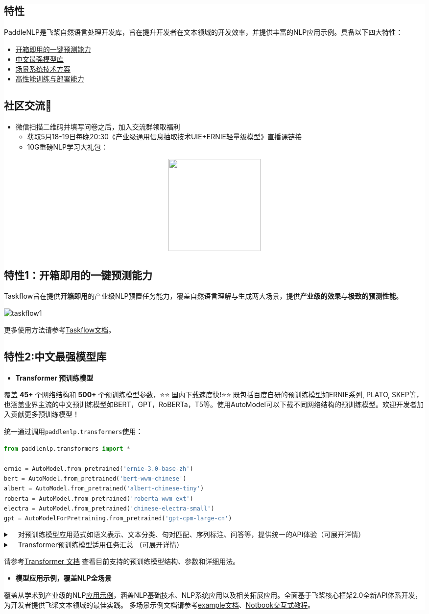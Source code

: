 
## 特性

PaddleNLP是飞桨自然语言处理开发库，旨在提升开发者在文本领域的开发效率，并提供丰富的NLP应用示例。具备以下四大特性：
- <a href=#特性1：开箱即用的一键预测能力> 开箱即用的一键预测能力 </a>
- <a href=#特性2:中文最强模型库> 中文最强模型库 </a> 
- <a href=#特性3-场景系统技术方案> 场景系统技术方案 </a> 
- <a href=#特性4-高性能训练与部署能力> 高性能训练与部署能力 </a> 
  
## 社区交流👬
- 微信扫描二维码并填写问卷之后，加入交流群领取福利
  - 获取5月18-19日每晚20:30《产业级通用信息抽取技术UIE+ERNIE轻量级模型》直播课链接
  - 10G重磅NLP学习大礼包：

<div align="center">
  <img src="https://raw.githubusercontent.com/PaddlePaddle/PaddleNLP/release/2.2/docs/imgs/wechat.png" width="188" height="188" />
</div>

## 特性1：开箱即用的一键预测能力

Taskflow旨在提供**开箱即用**的产业级NLP预置任务能力，覆盖自然语言理解与生成两大场景，提供**产业级的效果**与**极致的预测性能**。

![taskflow1](https://user-images.githubusercontent.com/11793384/159693816-fda35221-9751-43bb-b05c-7fc77571dd76.gif)

更多使用方法请参考[Taskflow文档](./docs/model_zoo/taskflow.md)。

## 特性2:中文最强模型库

- **Transformer 预训练模型**

覆盖 **45+** 个网络结构和 **500+** 个预训练模型参数，⭐️⭐️ 国内下载速度快!⭐️⭐️ 既包括百度自研的预训练模型如ERNIE系列, PLATO, SKEP等，也涵盖业界主流的中文预训练模型如BERT，GPT，RoBERTa，T5等。使用AutoModel可以下载不同网络结构的预训练模型。欢迎开发者加入贡献更多预训练模型！

统一通过调用`paddlenlp.transformers`使用：

```python
from paddlenlp.transformers import *

ernie = AutoModel.from_pretrained('ernie-3.0-base-zh')
bert = AutoModel.from_pretrained('bert-wwm-chinese')
albert = AutoModel.from_pretrained('albert-chinese-tiny')
roberta = AutoModel.from_pretrained('roberta-wwm-ext')
electra = AutoModel.from_pretrained('chinese-electra-small')
gpt = AutoModelForPretraining.from_pretrained('gpt-cpm-large-cn')
```
<details><summary>&emsp;对预训练模型应用范式如语义表示、文本分类、句对匹配、序列标注、问答等，提供统一的API体验（可展开详情）</summary></details>

<details><summary>&emsp;Transformer预训练模型适用任务汇总 （可展开详情）</summary></details>

请参考[Transformer 文档](/docs/model_zoo/index.rst) 查看目前支持的预训练模型结构、参数和详细用法。

- **模型应用示例，覆盖NLP全场景**

覆盖从学术到产业级的NLP[应用示例](#多场景的应用示例)，涵盖NLP基础技术、NLP系统应用以及相关拓展应用。全面基于飞桨核心框架2.0全新API体系开发，为开发者提供飞桨文本领域的最佳实践。
多场景示例文档请参考[example文档](./docs/model_zoo/examples.md)、[Notbook交互式教程](https://aistudio.baidu.com/aistudio/personalcenter/thirdview/574995)。
